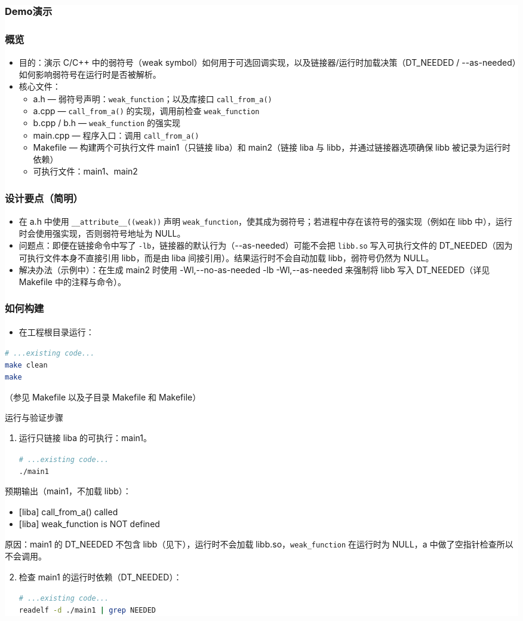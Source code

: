 
### Demo演示

### 概览
- 目的：演示 C/C++ 中的弱符号（weak symbol）如何用于可选回调实现，以及链接器/运行时加载决策（DT_NEEDED / --as-needed）如何影响弱符号在运行时是否被解析。
- 核心文件：
  - a.h — 弱符号声明：`weak_function`；以及库接口 `call_from_a()`
  - a.cpp — `call_from_a()` 的实现，调用前检查 `weak_function`
  - b.cpp / b.h — `weak_function` 的强实现
  - main.cpp — 程序入口：调用 `call_from_a()`
  - Makefile — 构建两个可执行文件 main1（只链接 liba）和 main2（链接 liba 与 libb，并通过链接器选项确保 libb 被记录为运行时依赖）
  - 可执行文件：main1、main2

### 设计要点（简明）
- 在 a.h 中使用 `__attribute__((weak))` 声明 `weak_function`，使其成为弱符号；若进程中存在该符号的强实现（例如在 libb 中），运行时会使用强实现，否则弱符号地址为 NULL。
- 问题点：即便在链接命令中写了 `-lb`，链接器的默认行为（--as-needed）可能不会把 `libb.so` 写入可执行文件的 DT_NEEDED（因为可执行文件本身不直接引用 libb，而是由 liba 间接引用）。结果运行时不会自动加载 libb，弱符号仍然为 NULL。
- 解决办法（示例中）：在生成 main2 时使用 -Wl,--no-as-needed -lb -Wl,--as-needed 来强制将 libb 写入 DT_NEEDED（详见 Makefile 中的注释与命令）。

### 如何构建
- 在工程根目录运行：

```sh
# ...existing code...
make clean
make
```

（参见 Makefile 以及子目录 Makefile 和 Makefile）

运行与验证步骤
1. 运行只链接 liba 的可执行：main1。

    ```sh
    # ...existing code...
    ./main1
    ```

预期输出（main1，不加载 libb）：
- [liba] call_from_a() called
- [liba] weak_function is NOT defined

原因：main1 的 DT_NEEDED 不包含 libb（见下），运行时不会加载 libb.so，`weak_function` 在运行时为 NULL，a 中做了空指针检查所以不会调用。

2. 检查 main1 的运行时依赖（DT_NEEDED）：

    ```sh
    # ...existing code...
    readelf -d ./main1 | grep NEEDED
    ```
